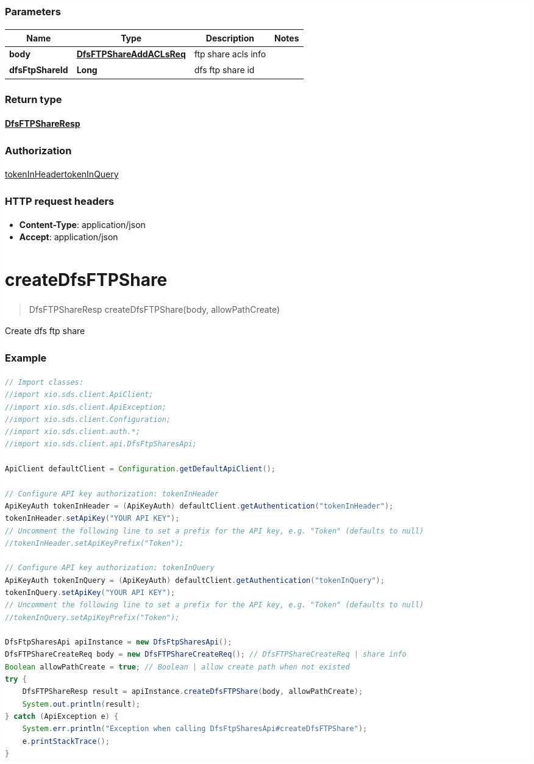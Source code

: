 ```java
```

### Parameters

Name | Type | Description  | Notes
------------- | ------------- | ------------- | -------------
 **body** | [**DfsFTPShareAddACLsReq**](DfsFTPShareAddACLsReq.md)| ftp share acls info |
 **dfsFtpShareId** | **Long**| dfs ftp share id |

### Return type

[**DfsFTPShareResp**](DfsFTPShareResp.md)

### Authorization

[tokenInHeader](../README.md#tokenInHeader)[tokenInQuery](../README.md#tokenInQuery)

### HTTP request headers

 - **Content-Type**: application/json
 - **Accept**: application/json

<a name="createDfsFTPShare"></a>
# **createDfsFTPShare**
> DfsFTPShareResp createDfsFTPShare(body, allowPathCreate)



Create dfs ftp share

### Example
```java
// Import classes:
//import xio.sds.client.ApiClient;
//import xio.sds.client.ApiException;
//import xio.sds.client.Configuration;
//import xio.sds.client.auth.*;
//import xio.sds.client.api.DfsFtpSharesApi;

ApiClient defaultClient = Configuration.getDefaultApiClient();

// Configure API key authorization: tokenInHeader
ApiKeyAuth tokenInHeader = (ApiKeyAuth) defaultClient.getAuthentication("tokenInHeader");
tokenInHeader.setApiKey("YOUR API KEY");
// Uncomment the following line to set a prefix for the API key, e.g. "Token" (defaults to null)
//tokenInHeader.setApiKeyPrefix("Token");

// Configure API key authorization: tokenInQuery
ApiKeyAuth tokenInQuery = (ApiKeyAuth) defaultClient.getAuthentication("tokenInQuery");
tokenInQuery.setApiKey("YOUR API KEY");
// Uncomment the following line to set a prefix for the API key, e.g. "Token" (defaults to null)
//tokenInQuery.setApiKeyPrefix("Token");

DfsFtpSharesApi apiInstance = new DfsFtpSharesApi();
DfsFTPShareCreateReq body = new DfsFTPShareCreateReq(); // DfsFTPShareCreateReq | share info
Boolean allowPathCreate = true; // Boolean | allow create path when not existed
try {
    DfsFTPShareResp result = apiInstance.createDfsFTPShare(body, allowPathCreate);
    System.out.println(result);
} catch (ApiException e) {
    System.err.println("Exception when calling DfsFtpSharesApi#createDfsFTPShare");
    e.printStackTrace();
}
```
